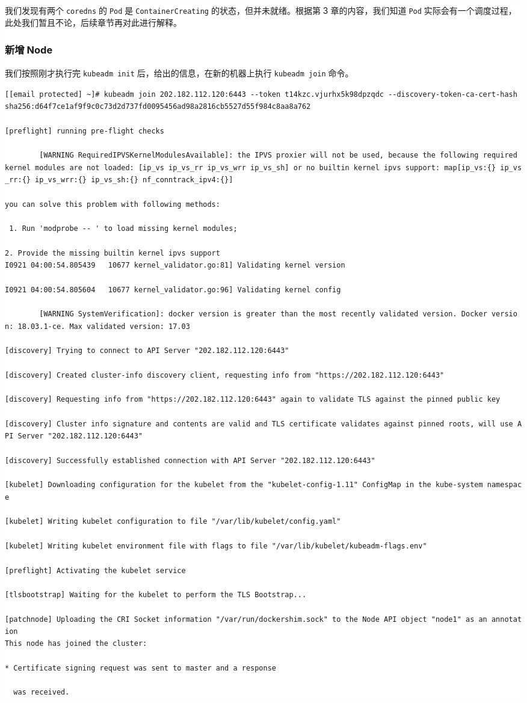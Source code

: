 ```
```

我们发现有两个 `coredns` 的 `Pod` 是 `ContainerCreating` 的状态，但并未就绪。根据第 3 章的内容，我们知道 `Pod` 实际会有一个调度过程，此处我们暂且不论，后续章节再对此进行解释。

### 新增 Node

我们按照刚才执行完 `kubeadm init` 后，给出的信息，在新的机器上执行 `kubeadm join` 命令。

```
[[email protected] ~]# kubeadm join 202.182.112.120:6443 --token t14kzc.vjurhx5k98dpzqdc --discovery-token-ca-cert-hash sha256:d64f7ce1af9f9c0c73d2d737fd0095456ad98a2816cb5527d55f984c8aa8a762

[preflight] running pre-flight checks

        [WARNING RequiredIPVSKernelModulesAvailable]: the IPVS proxier will not be used, because the following required kernel modules are not loaded: [ip_vs ip_vs_rr ip_vs_wrr ip_vs_sh] or no builtin kernel ipvs support: map[ip_vs:{} ip_vs_rr:{} ip_vs_wrr:{} ip_vs_sh:{} nf_conntrack_ipv4:{}]

you can solve this problem with following methods:

 1. Run 'modprobe -- ' to load missing kernel modules;

2. Provide the missing builtin kernel ipvs support
I0921 04:00:54.805439   10677 kernel_validator.go:81] Validating kernel version                                                  

I0921 04:00:54.805604   10677 kernel_validator.go:96] Validating kernel config                                                   

        [WARNING SystemVerification]: docker version is greater than the most recently validated version. Docker version: 18.03.1-ce. Max validated version: 17.03

[discovery] Trying to connect to API Server "202.182.112.120:6443"

[discovery] Created cluster-info discovery client, requesting info from "https://202.182.112.120:6443"

[discovery] Requesting info from "https://202.182.112.120:6443" again to validate TLS against the pinned public key

[discovery] Cluster info signature and contents are valid and TLS certificate validates against pinned roots, will use API Server "202.182.112.120:6443"

[discovery] Successfully established connection with API Server "202.182.112.120:6443"

[kubelet] Downloading configuration for the kubelet from the "kubelet-config-1.11" ConfigMap in the kube-system namespace

[kubelet] Writing kubelet configuration to file "/var/lib/kubelet/config.yaml"

[kubelet] Writing kubelet environment file with flags to file "/var/lib/kubelet/kubeadm-flags.env"

[preflight] Activating the kubelet service

[tlsbootstrap] Waiting for the kubelet to perform the TLS Bootstrap...

[patchnode] Uploading the CRI Socket information "/var/run/dockershim.sock" to the Node API object "node1" as an annotation
This node has joined the cluster:

* Certificate signing request was sent to master and a response

  was received.
```